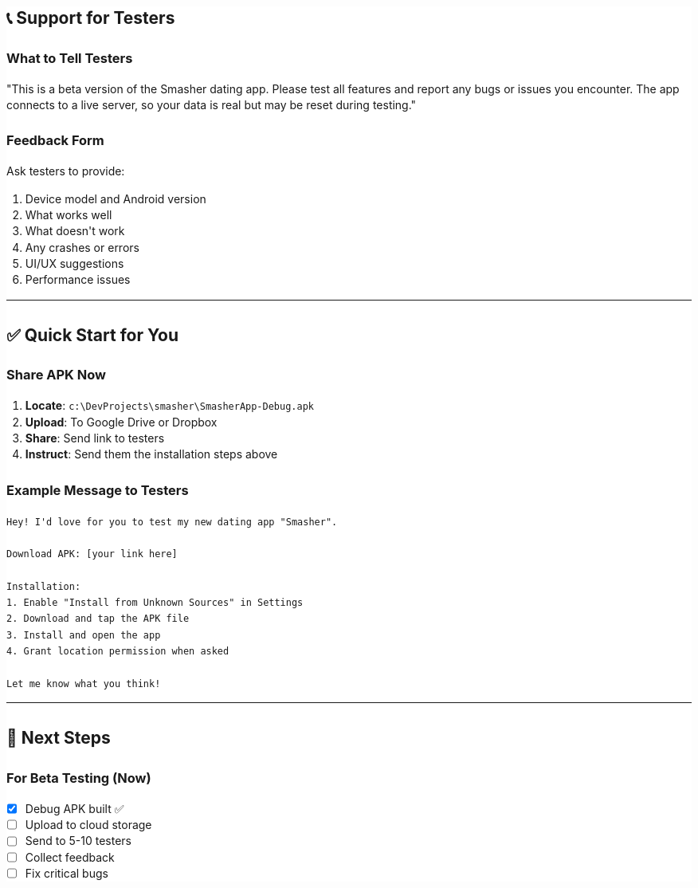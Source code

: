 ## 📞 Support for Testers

### What to Tell Testers
"This is a beta version of the Smasher dating app. Please test all features and report any bugs or issues you encounter. The app connects to a live server, so your data is real but may be reset during testing."

### Feedback Form
Ask testers to provide:
1. Device model and Android version
2. What works well
3. What doesn't work
4. Any crashes or errors
5. UI/UX suggestions
6. Performance issues

---

## ✅ Quick Start for You

### Share APK Now
1. **Locate**: `c:\DevProjects\smasher\SmasherApp-Debug.apk`
2. **Upload**: To Google Drive or Dropbox
3. **Share**: Send link to testers
4. **Instruct**: Send them the installation steps above

### Example Message to Testers
```
Hey! I'd love for you to test my new dating app "Smasher".

Download APK: [your link here]

Installation:
1. Enable "Install from Unknown Sources" in Settings
2. Download and tap the APK file
3. Install and open the app
4. Grant location permission when asked

Let me know what you think!
```

---

## 🎯 Next Steps

### For Beta Testing (Now)
- [x] Debug APK built ✅
- [ ] Upload to cloud storage
- [ ] Send to 5-10 testers
- [ ] Collect feedback
- [ ] Fix critical bugs

